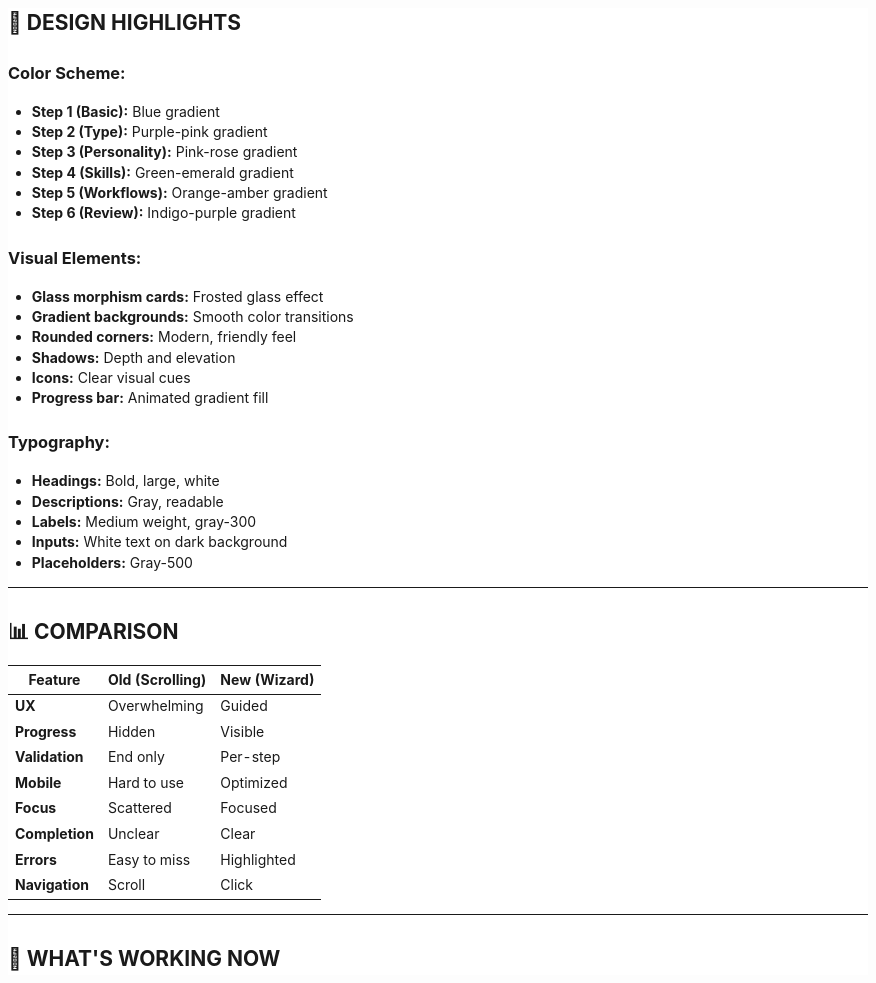 ## 🎨 **DESIGN HIGHLIGHTS**

### **Color Scheme:**
- **Step 1 (Basic):** Blue gradient
- **Step 2 (Type):** Purple-pink gradient
- **Step 3 (Personality):** Pink-rose gradient
- **Step 4 (Skills):** Green-emerald gradient
- **Step 5 (Workflows):** Orange-amber gradient
- **Step 6 (Review):** Indigo-purple gradient

### **Visual Elements:**
- **Glass morphism cards:** Frosted glass effect
- **Gradient backgrounds:** Smooth color transitions
- **Rounded corners:** Modern, friendly feel
- **Shadows:** Depth and elevation
- **Icons:** Clear visual cues
- **Progress bar:** Animated gradient fill

### **Typography:**
- **Headings:** Bold, large, white
- **Descriptions:** Gray, readable
- **Labels:** Medium weight, gray-300
- **Inputs:** White text on dark background
- **Placeholders:** Gray-500

---

## 📊 **COMPARISON**

| Feature | Old (Scrolling) | New (Wizard) |
|---------|----------------|--------------|
| **UX** | Overwhelming | Guided |
| **Progress** | Hidden | Visible |
| **Validation** | End only | Per-step |
| **Mobile** | Hard to use | Optimized |
| **Focus** | Scattered | Focused |
| **Completion** | Unclear | Clear |
| **Errors** | Easy to miss | Highlighted |
| **Navigation** | Scroll | Click |

---

## 🚀 **WHAT'S WORKING NOW**
